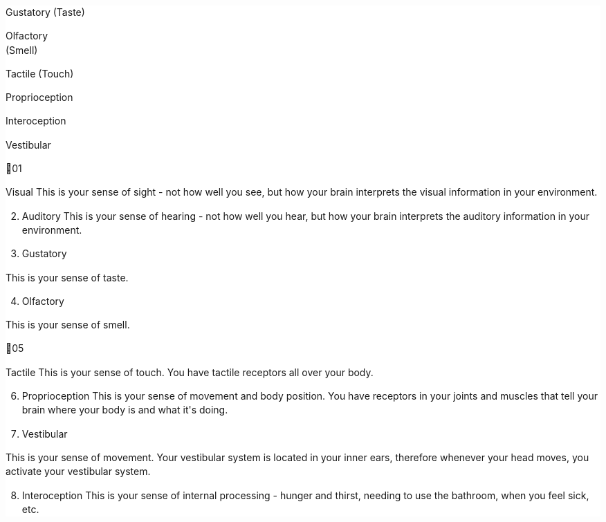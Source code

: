 Gustatory
(Taste)

Olfactory  
(Smell)

Tactile
(Touch)

Proprioception 

Interoception

Vestibular

01

Visual
This is your sense of sight - not how well you
see, but how your brain interprets the visual
information in your environment. 


02. Auditory
This is your sense of hearing - not how well
you hear, but how your brain interprets the
auditory information in your environment.


03. Gustatory

This is your sense of taste. 


04. Olfactory

This is your sense of smell.

05

Tactile
This is your sense of touch. You have tactile
receptors all over your body. 


06. Proprioception
This is your sense of movement and body
position. You have receptors in your joints and
muscles that tell your brain where your body is
and what it's doing.


07. Vestibular

This is your sense of movement. Your
vestibular system is located in your inner
ears, therefore whenever your head
moves, you activate your vestibular
system.


08. Interoception
This is your sense of internal processing -
hunger and thirst, needing to use the
bathroom, when you feel sick, etc. 
